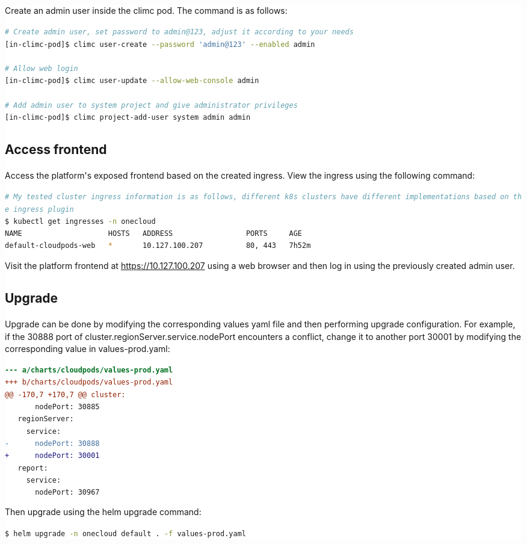 Create an admin user inside the climc pod. The command is as follows:

```bash
# Create admin user, set password to admin@123, adjust it according to your needs
[in-climc-pod]$ climc user-create --password 'admin@123' --enabled admin

# Allow web login
[in-climc-pod]$ climc user-update --allow-web-console admin

# Add admin user to system project and give administrator privileges
[in-climc-pod]$ climc project-add-user system admin admin
```

## Access frontend

Access the platform's exposed frontend based on the created ingress. View the ingress using the following command:

```bash
# My tested cluster ingress information is as follows, different k8s clusters have different implementations based on the ingress plugin
$ kubectl get ingresses -n onecloud
NAME                    HOSTS   ADDRESS                 PORTS     AGE
default-cloudpods-web   *       10.127.100.207          80, 443   7h52m
```

Visit the platform frontend at https://10.127.100.207 using a web browser and then log in using the previously created admin user.

## Upgrade

Upgrade can be done by modifying the corresponding values yaml file and then performing upgrade configuration. For example, if the 30888 port of cluster.regionServer.service.nodePort encounters a conflict, change it to another port 30001 by modifying the corresponding value in values-prod.yaml:

```diff
--- a/charts/cloudpods/values-prod.yaml
+++ b/charts/cloudpods/values-prod.yaml
@@ -170,7 +170,7 @@ cluster:
       nodePort: 30885
   regionServer:
     service:
-      nodePort: 30888
+      nodePort: 30001
   report:
     service:
       nodePort: 30967
```

Then upgrade using the helm upgrade command:

```bash
$ helm upgrade -n onecloud default . -f values-prod.yaml
```
